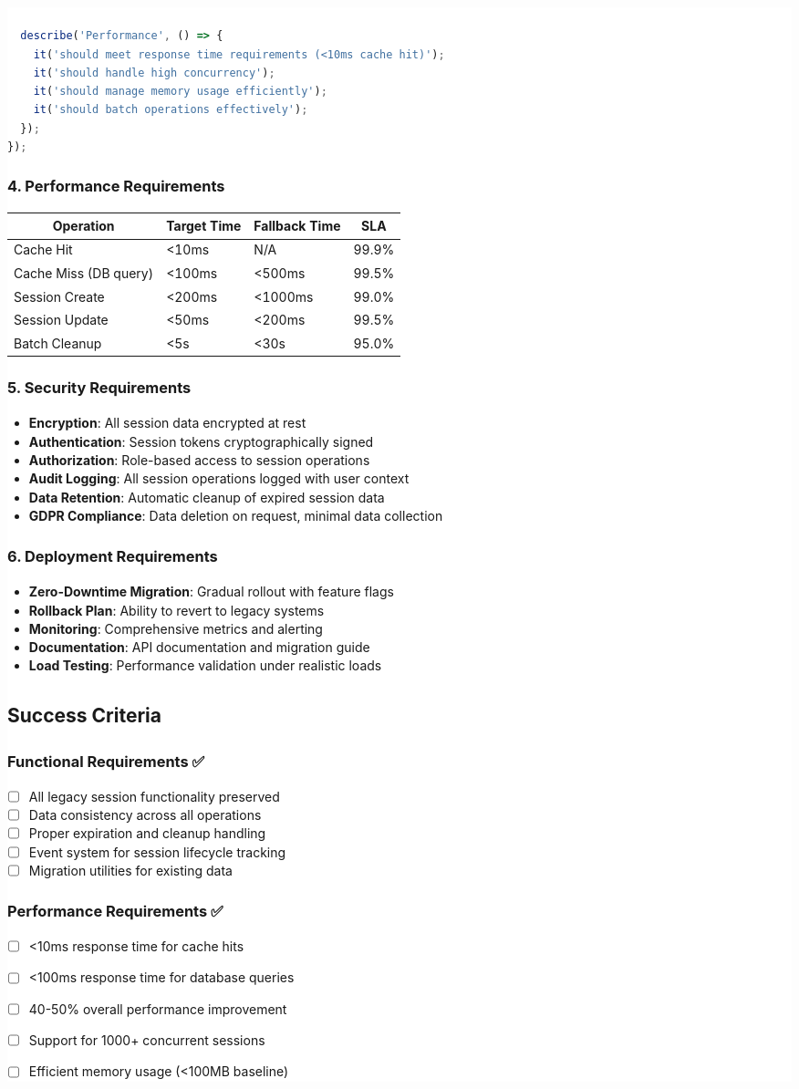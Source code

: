 ```typescript
  
  describe('Performance', () => {
    it('should meet response time requirements (<10ms cache hit)');
    it('should handle high concurrency');
    it('should manage memory usage efficiently');
    it('should batch operations effectively');
  });
});
```

### 4. Performance Requirements

| Operation | Target Time | Fallback Time | SLA |
|-----------|-------------|---------------|-----|
| Cache Hit | <10ms | N/A | 99.9% |
| Cache Miss (DB query) | <100ms | <500ms | 99.5% |
| Session Create | <200ms | <1000ms | 99.0% |
| Session Update | <50ms | <200ms | 99.5% |
| Batch Cleanup | <5s | <30s | 95.0% |

### 5. Security Requirements

- **Encryption**: All session data encrypted at rest
- **Authentication**: Session tokens cryptographically signed
- **Authorization**: Role-based access to session operations
- **Audit Logging**: All session operations logged with user context
- **Data Retention**: Automatic cleanup of expired session data
- **GDPR Compliance**: Data deletion on request, minimal data collection

### 6. Deployment Requirements

- **Zero-Downtime Migration**: Gradual rollout with feature flags
- **Rollback Plan**: Ability to revert to legacy systems
- **Monitoring**: Comprehensive metrics and alerting
- **Documentation**: API documentation and migration guide
- **Load Testing**: Performance validation under realistic loads

## Success Criteria

### Functional Requirements ✅
- [ ] All legacy session functionality preserved
- [ ] Data consistency across all operations
- [ ] Proper expiration and cleanup handling
- [ ] Event system for session lifecycle tracking
- [ ] Migration utilities for existing data

### Performance Requirements ✅
- [ ] <10ms response time for cache hits
- [ ] <100ms response time for database queries
- [ ] 40-50% overall performance improvement
- [ ] Support for 1000+ concurrent sessions
- [ ] Efficient memory usage (<100MB baseline)


  [key: string]: unknown;